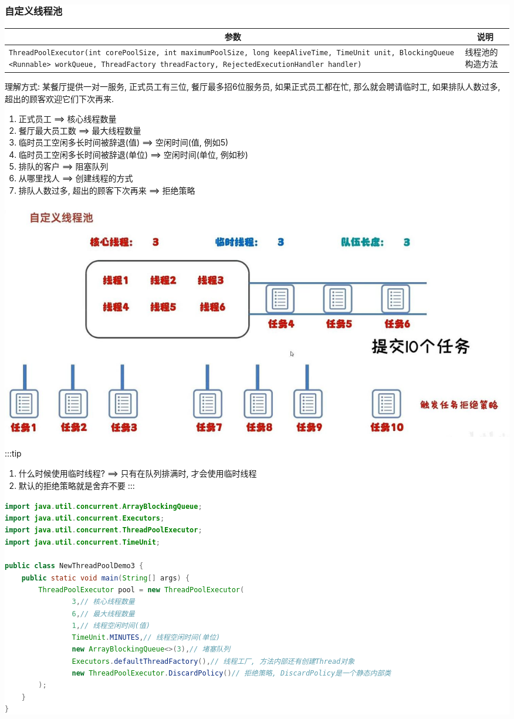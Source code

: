 ### 自定义线程池

| 参数 | 说明 |
| --- | --- |
| `ThreadPoolExecutor​(int corePoolSize, int maximumPoolSize, long keepAliveTime, TimeUnit unit, BlockingQueue<Runnable> workQueue, ThreadFactory threadFactory, RejectedExecutionHandler handler)` | 线程池的构造方法 |

理解方式: 某餐厅提供一对一服务, 正式员工有三位, 餐厅最多招6位服务员, 如果正式员工都在忙, 那么就会聘请临时工, 如果排队人数过多, 超出的顾客欢迎它们下次再来.

1. 正式员工 ==> 核心线程数量
2. 餐厅最大员工数 ==> 最大线程数量
3. 临时员工空闲多长时间被辞退(值) ==> 空闲时间(值, 例如5)
4. 临时员工空闲多长时间被辞退(单位) ==> 空闲时间(单位, 例如秒)
5. 排队的客户 ==> 阻塞队列
6. 从哪里找人 ==> 创建线程的方式
7. 排队人数过多, 超出的顾客下次再来 ==> 拒绝策略

![图片来自黑马程序员](./img/16.自定义线程池的状态.jpg "图片来自黑马程序员")

:::tip
1. 什么时候使用临时线程? ==> 只有在队列排满时, 才会使用临时线程
2. 默认的拒绝策略就是舍弃不要
:::

```java
import java.util.concurrent.ArrayBlockingQueue;
import java.util.concurrent.Executors;
import java.util.concurrent.ThreadPoolExecutor;
import java.util.concurrent.TimeUnit;

public class NewThreadPoolDemo3 {
    public static void main(String[] args) {
        ThreadPoolExecutor pool = new ThreadPoolExecutor(
                3,// 核心线程数量
                6,// 最大线程数量
                1,// 线程空闲时间(值)
                TimeUnit.MINUTES,// 线程空闲时间(单位)
                new ArrayBlockingQueue<>(3),// 堵塞队列
                Executors.defaultThreadFactory(),// 线程工厂, 方法内部还有创建Thread对象
                new ThreadPoolExecutor.DiscardPolicy()// 拒绝策略, DiscardPolicy是一个静态内部类
        );
    }
}
```